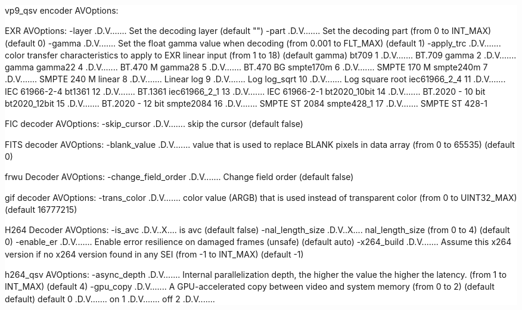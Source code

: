 vp9_qsv encoder AVOptions:

EXR AVOptions:
  -layer             <string>     .D.V....... Set the decoding layer (default "")
  -part              <int>        .D.V....... Set the decoding part (from 0 to INT_MAX) (default 0)
  -gamma             <float>      .D.V....... Set the float gamma value when decoding (from 0.001 to FLT_MAX) (default 1)
  -apply_trc         <int>        .D.V....... color transfer characteristics to apply to EXR linear input (from 1 to 18) (default gamma)
     bt709           1            .D.V....... BT.709
     gamma           2            .D.V....... gamma
     gamma22         4            .D.V....... BT.470 M
     gamma28         5            .D.V....... BT.470 BG
     smpte170m       6            .D.V....... SMPTE 170 M
     smpte240m       7            .D.V....... SMPTE 240 M
     linear          8            .D.V....... Linear
     log             9            .D.V....... Log
     log_sqrt        10           .D.V....... Log square root
     iec61966_2_4    11           .D.V....... IEC 61966-2-4
     bt1361          12           .D.V....... BT.1361
     iec61966_2_1    13           .D.V....... IEC 61966-2-1
     bt2020_10bit    14           .D.V....... BT.2020 - 10 bit
     bt2020_12bit    15           .D.V....... BT.2020 - 12 bit
     smpte2084       16           .D.V....... SMPTE ST 2084
     smpte428_1      17           .D.V....... SMPTE ST 428-1

FIC decoder AVOptions:
  -skip_cursor       <boolean>    .D.V....... skip the cursor (default false)

FITS decoder AVOptions:
  -blank_value       <int>        .D.V....... value that is used to replace BLANK pixels in data array (from 0 to 65535) (default 0)

frwu Decoder AVOptions:
  -change_field_order <boolean>    .D.V....... Change field order (default false)

gif decoder AVOptions:
  -trans_color       <int>        .D.V....... color value (ARGB) that is used instead of transparent color (from 0 to UINT32_MAX) (default 16777215)

H264 Decoder AVOptions:
  -is_avc            <boolean>    .D.V..X.... is avc (default false)
  -nal_length_size   <int>        .D.V..X.... nal_length_size (from 0 to 4) (default 0)
  -enable_er         <boolean>    .D.V....... Enable error resilience on damaged frames (unsafe) (default auto)
  -x264_build        <int>        .D.V....... Assume this x264 version if no x264 version found in any SEI (from -1 to INT_MAX) (default -1)

h264_qsv AVOptions:
  -async_depth       <int>        .D.V....... Internal parallelization depth, the higher the value the higher the latency. (from 1 to INT_MAX) (default 4)
  -gpu_copy          <int>        .D.V....... A GPU-accelerated copy between video and system memory (from 0 to 2) (default default)
     default         0            .D.V.......
     on              1            .D.V.......
     off             2            .D.V.......
